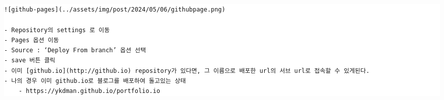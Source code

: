     ![github-pages](../assets/img/post/2024/05/06/githubpage.png)
    
    - Repository의 settings 로 이동
    - Pages 옵션 이동
    - Source : ‘Deploy From branch’ 옵션 선택
    - save 버튼 클릭
    - 이미 [github.io](http://github.io) repository가 있다면, 그 이름으로 배포한 url의 서브 url로 접속할 수 있게된다.
    - 나의 경우 이미 github.io로 블로그를 배포하여 돌고있는 상태
        - https://ykdman.github.io/portfolio.io